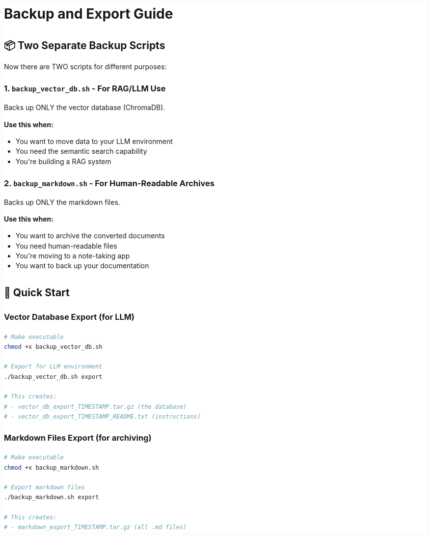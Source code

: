 # Backup and Export Guide

## 📦 Two Separate Backup Scripts

Now there are TWO scripts for different purposes:

### 1. `backup_vector_db.sh` - For RAG/LLM Use
Backs up ONLY the vector database (ChromaDB).

**Use this when:**
- You want to move data to your LLM environment
- You need the semantic search capability
- You're building a RAG system

### 2. `backup_markdown.sh` - For Human-Readable Archives  
Backs up ONLY the markdown files.

**Use this when:**
- You want to archive the converted documents
- You need human-readable files
- You're moving to a note-taking app
- You want to back up your documentation

## 🚀 Quick Start

### Vector Database Export (for LLM)

```bash
# Make executable
chmod +x backup_vector_db.sh

# Export for LLM environment
./backup_vector_db.sh export

# This creates:
# - vector_db_export_TIMESTAMP.tar.gz (the database)
# - vector_db_export_TIMESTAMP_README.txt (instructions)
```

### Markdown Files Export (for archiving)

```bash
# Make executable  
chmod +x backup_markdown.sh

# Export markdown files
./backup_markdown.sh export

# This creates:
# - markdown_export_TIMESTAMP.tar.gz (all .md files)
```
